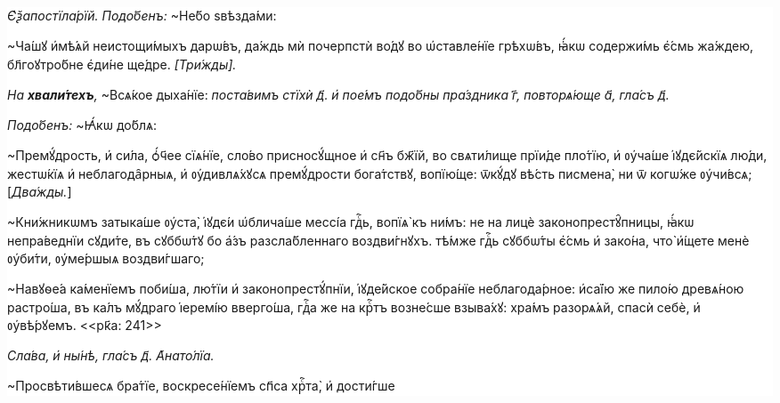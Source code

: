 *Є҆ѯапостїла́рїй. Подо́бенъ:* ~Не́бо ѕвѣзда́ми:

~Ча́шꙋ и҆мѣ́ѧй неистощи́мыхъ дарѡ́въ, да́ждь мѝ почерпстѝ во́дꙋ во ѡ҆ставле́нїе
грѣхѡ́въ, ꙗ҆́кѡ содержи́мь є҆́смь жа́ждею, бл҃гоꙋтро́бне є҆ди́не ще́дре.
*[Три́жды].*

*На __хвали́техъ__,* ~Всѧ́кое дыха́нїе: *поста́вимъ стїхѝ д҃. и҆ пое́мъ
подо́бны пра́здника г҃, повторѧ́юще а҃, гла́съ д҃.*

*Подо́бенъ:* ~Ꙗ҆́кѡ до́блѧ:

~Премꙋ́дрость, и҆ си́ла, ѻ҆́ч҃ее сїѧ́нїе, сло́во присносꙋ́щное и҆ сн҃ъ бж҃їй,
во свѧти́лище прїи́де пло́тїю, и҆ ᲂу҆ча́ше і҆ꙋдє́йскїѧ лю́ди, жестѡ́кїѧ и҆
неблагода̑рныѧ, и҆ ᲂу҆дивлѧ́хꙋсѧ премꙋ́дрости бога́тствꙋ, вопїю́ще: ѿкꙋ́дꙋ
вѣ́сть писмена̀, ни ѿ когѡ́же ᲂу҆чи́всѧ; [*Два́жды.*]

~Кни́жникѡмъ затыка́ше ᲂу҆ста̀, і҆ꙋдє́и ѡ҆блича́ше мессі́а гдⷭ҇ь, вопїѧ̀ къ
ни́мъ: не на лицѐ законопрестꙋ̑пницы, ꙗ҆́кѡ непра́веднїи сꙋди́те, въ сꙋббѡ́тꙋ бо
а҆́зъ разсла́бленнаго воздви́гнꙋхъ. тѣ́мже гдⷭ҇ь сꙋббѡ́ты є҆́смь и҆ зако́на,
что̀ и҆́щете менѐ ᲂу҆би́ти, ᲂу҆ме́ршыѧ воздви́гшаго;

~Навꙋѳе́а ка́менїемъ поби́ша, лю́тїи и҆ законопрестꙋ́пнїи, і҆ꙋде́йское
собра́нїе неблагода́рное: и҆са́їю же пило́ю древѧ́ною растро́ша, въ ка́лъ
мꙋ́драго і҆еремі́ю вверго́ша, гдⷭ҇а же на крⷭ҇тъ возне́сше взыва́хꙋ: хра́мъ
разорѧ́ѧй, спасѝ себѐ, и҆ ᲂу҆вѣ́рꙋемъ. <<рк҃а: 241>>

*Сла́ва, и҆ ны́нѣ, гла́съ д҃. А҆нато́лїа.*

~Просвѣти́вшесѧ бра́тїе, воскресе́нїемъ сп҃са хрⷭ҇та̀, и҆ дости́гше
